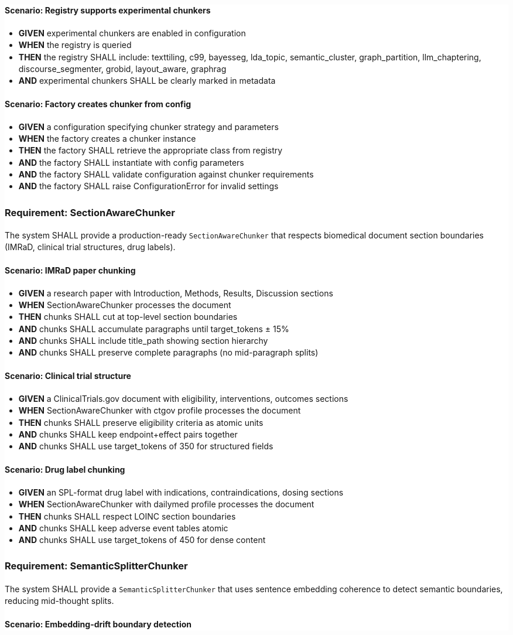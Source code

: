 #### Scenario: Registry supports experimental chunkers

- **GIVEN** experimental chunkers are enabled in configuration
- **WHEN** the registry is queried
- **THEN** the registry SHALL include: texttiling, c99, bayesseg, lda_topic, semantic_cluster, graph_partition, llm_chaptering, discourse_segmenter, grobid, layout_aware, graphrag
- **AND** experimental chunkers SHALL be clearly marked in metadata

#### Scenario: Factory creates chunker from config

- **GIVEN** a configuration specifying chunker strategy and parameters
- **WHEN** the factory creates a chunker instance
- **THEN** the factory SHALL retrieve the appropriate class from registry
- **AND** the factory SHALL instantiate with config parameters
- **AND** the factory SHALL validate configuration against chunker requirements
- **AND** the factory SHALL raise ConfigurationError for invalid settings

### Requirement: SectionAwareChunker

The system SHALL provide a production-ready `SectionAwareChunker` that respects biomedical document section boundaries (IMRaD, clinical trial structures, drug labels).

#### Scenario: IMRaD paper chunking

- **GIVEN** a research paper with Introduction, Methods, Results, Discussion sections
- **WHEN** SectionAwareChunker processes the document
- **THEN** chunks SHALL cut at top-level section boundaries
- **AND** chunks SHALL accumulate paragraphs until target_tokens ± 15%
- **AND** chunks SHALL include title_path showing section hierarchy
- **AND** chunks SHALL preserve complete paragraphs (no mid-paragraph splits)

#### Scenario: Clinical trial structure

- **GIVEN** a ClinicalTrials.gov document with eligibility, interventions, outcomes sections
- **WHEN** SectionAwareChunker with ctgov profile processes the document
- **THEN** chunks SHALL preserve eligibility criteria as atomic units
- **AND** chunks SHALL keep endpoint+effect pairs together
- **AND** chunks SHALL use target_tokens of 350 for structured fields

#### Scenario: Drug label chunking

- **GIVEN** an SPL-format drug label with indications, contraindications, dosing sections
- **WHEN** SectionAwareChunker with dailymed profile processes the document
- **THEN** chunks SHALL respect LOINC section boundaries
- **AND** chunks SHALL keep adverse event tables atomic
- **AND** chunks SHALL use target_tokens of 450 for dense content

### Requirement: SemanticSplitterChunker

The system SHALL provide a `SemanticSplitterChunker` that uses sentence embedding coherence to detect semantic boundaries, reducing mid-thought splits.

#### Scenario: Embedding-drift boundary detection
